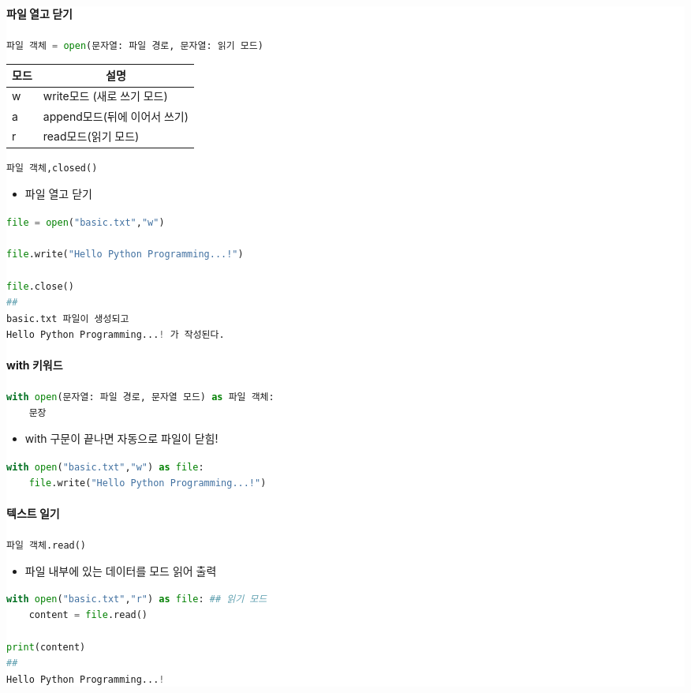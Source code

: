 #### 파일 열고 닫기

``` python
파일 객체 = open(문자열: 파일 경로, 문자열: 읽기 모드)
```

| 모드 | 설명                         |
| ---- | ---------------------------- |
| w    | write모드 (새로 쓰기 모드)   |
| a    | append모드(뒤에 이어서 쓰기) |
| r    | read모드(읽기 모드)          |

``` python
파일 객체,closed()
```

- 파일 열고 닫기

``` python
file = open("basic.txt","w")

file.write("Hello Python Programming...!")

file.close()
##
basic.txt 파일이 생성되고
Hello Python Programming...! 가 작성된다.
```



#### with 키워드

``` python
with open(문자열: 파일 경로, 문자열 모드) as 파일 객체:
    문장
```

- with 구문이 끝나면 자동으로 파일이 닫힘!

``` python
with open("basic.txt","w") as file:
    file.write("Hello Python Programming...!")
```



#### 텍스트 일기

``` python
파일 객체.read()
```

- 파일 내부에 있는 데이터를 모드 읽어 출력

``` python
with open("basic.txt","r") as file: ## 읽기 모드
    content = file.read()
    
print(content)
##
Hello Python Programming...!
```
